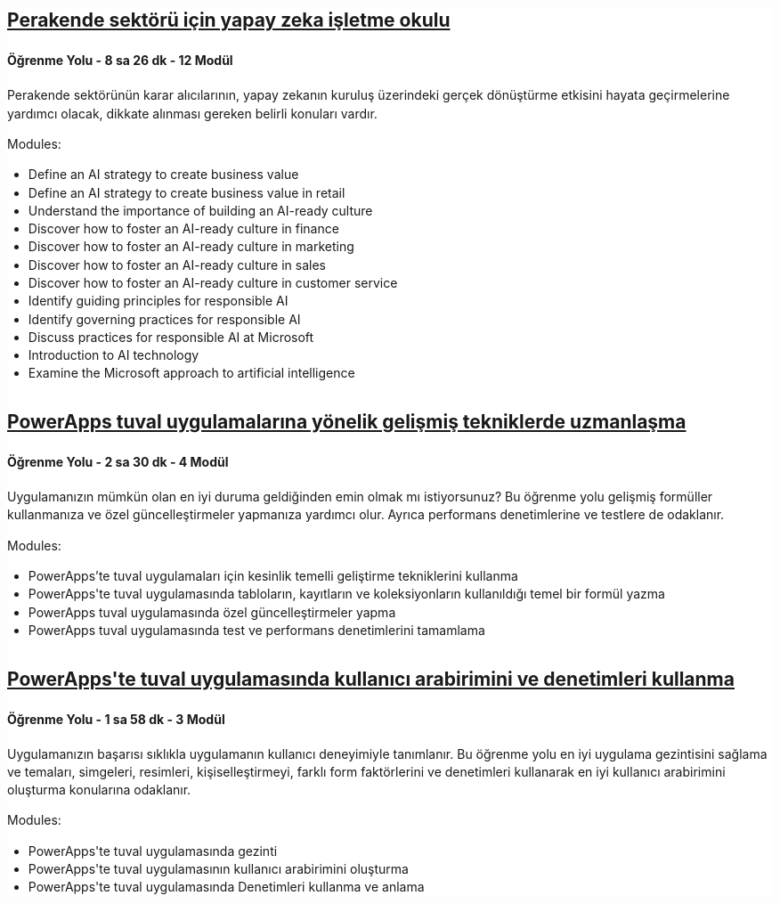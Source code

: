 ## [Perakende sektörü için yapay zeka işletme okulu](https://docs.microsoft.com/tr-tr/learn/paths/ai-business-school-retail)
#### Öğrenme Yolu - 8 sa 26 dk - 12 Modül
Perakende sektörünün karar alıcılarının, yapay zekanın kuruluş üzerindeki gerçek dönüştürme etkisini hayata geçirmelerine yardımcı olacak, dikkate alınması gereken belirli konuları vardır.


Modules:
- Define an AI strategy to create business value
- Define an AI strategy to create business value in retail
- Understand the importance of building an AI-ready culture
- Discover how to foster an AI-ready culture in finance
- Discover how to foster an AI-ready culture in marketing
- Discover how to foster an AI-ready culture in sales
- Discover how to foster an AI-ready culture in customer service
- Identify guiding principles for responsible AI
- Identify governing practices for responsible AI
- Discuss practices for responsible AI at Microsoft
- Introduction to AI technology
- Examine the Microsoft approach to artificial intelligence

## [PowerApps tuval uygulamalarına yönelik gelişmiş tekniklerde uzmanlaşma](https://docs.microsoft.com/tr-tr/learn/paths/understand-advanced-topics)
#### Öğrenme Yolu - 2 sa 30 dk - 4 Modül

Uygulamanızın mümkün olan en iyi duruma geldiğinden emin olmak mı istiyorsunuz? Bu öğrenme yolu gelişmiş formüller kullanmanıza ve özel güncelleştirmeler yapmanıza yardımcı olur. Ayrıca performans denetimlerine ve testlere de odaklanır.


Modules:
- PowerApps’te tuval uygulamaları için kesinlik temelli geliştirme tekniklerini kullanma
- PowerApps'te tuval uygulamasında tabloların, kayıtların ve koleksiyonların kullanıldığı temel bir formül yazma
- PowerApps tuval uygulamasında özel güncelleştirmeler yapma
- PowerApps tuval uygulamasında test ve performans denetimlerini tamamlama

## [PowerApps'te tuval uygulamasında kullanıcı arabirimini ve denetimleri kullanma](https://docs.microsoft.com/tr-tr/learn/paths/ui-controls-canvas-app-powerapps)
#### Öğrenme Yolu - 1 sa 58 dk - 3 Modül

Uygulamanızın başarısı sıklıkla uygulamanın kullanıcı deneyimiyle tanımlanır. Bu öğrenme yolu en iyi uygulama gezintisini sağlama ve temaları, simgeleri, resimleri, kişiselleştirmeyi, farklı form faktörlerini ve denetimleri kullanarak en iyi kullanıcı arabirimini oluşturma konularına odaklanır.


Modules:
- PowerApps'te tuval uygulamasında gezinti
- PowerApps'te tuval uygulamasının kullanıcı arabirimini oluşturma
- PowerApps'te tuval uygulamasında Denetimleri kullanma ve anlama
